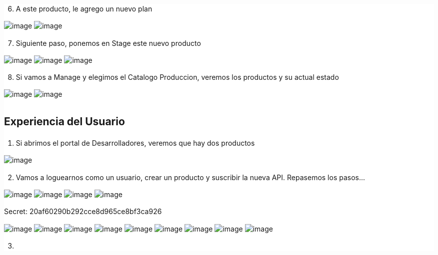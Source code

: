 6)  A este producto, le agrego un nuevo plan
<img width="1430" height="873" alt="image" src="https://github.com/user-attachments/assets/2a6dac78-2fd6-496b-a825-75ee5b71c9c3" />

<img width="1430" height="873" alt="image" src="https://github.com/user-attachments/assets/99872efd-a882-42c6-8c49-cb79219cff57" />

7)  Siguiente paso, ponemos en Stage este nuevo producto
<img width="1430" height="873" alt="image" src="https://github.com/user-attachments/assets/18d1a304-3e2d-49df-8f49-acd43758502b" />

<img width="1430" height="873" alt="image" src="https://github.com/user-attachments/assets/40ff9e31-c392-46b3-a147-d454c7b1a812" />

<img width="1430" height="873" alt="image" src="https://github.com/user-attachments/assets/d6f8c466-555d-4a29-b209-264fe60b9bb2" />

8) Si vamos a Manage y elegimos el Catalogo Produccion, veremos los productos y su actual estado
<img width="1430" height="873" alt="image" src="https://github.com/user-attachments/assets/fa03a3db-005f-4aba-bad2-6383174ac526" />

<img width="1430" height="873" alt="image" src="https://github.com/user-attachments/assets/0a864d54-e371-446f-88fa-305578b79a87" />

Experiencia del Usuario
-

1) Si abrimos el portal de Desarrolladores, veremos que hay dos productos
<img width="1430" height="873" alt="image" src="https://github.com/user-attachments/assets/5845dd70-d9d9-41c9-8d18-4787a8a4d0d3" />

2) Vamos a loguearnos como un usuario, crear un producto y suscribir la nueva API. Repasemos los pasos...
<img width="1430" height="873" alt="image" src="https://github.com/user-attachments/assets/78fc0d5c-3bc9-4312-be18-fd35d4c13383" />

<img width="1430" height="873" alt="image" src="https://github.com/user-attachments/assets/dc443d19-42ad-4ee3-9373-c097dfef9f67" />

<img width="1430" height="873" alt="image" src="https://github.com/user-attachments/assets/184a3496-890a-483d-966c-e0b97b3bf3d3" />

<img width="1430" height="873" alt="image" src="https://github.com/user-attachments/assets/0133f984-3570-44ae-b5f2-b0b79e59478d" />

Secret: 20af60290b292cce8d965ce8bf3ca926

<img width="1430" height="873" alt="image" src="https://github.com/user-attachments/assets/3e369636-dc60-4444-9b66-d299152cfa67" />

<img width="1430" height="873" alt="image" src="https://github.com/user-attachments/assets/ad4d0b6c-7bd5-4116-b020-74c197084bfa" />

<img width="1430" height="873" alt="image" src="https://github.com/user-attachments/assets/6b3bdffd-a6f4-4e0b-8929-8cf416fcf0fe" />

<img width="1430" height="873" alt="image" src="https://github.com/user-attachments/assets/83ae1c90-bac2-45fa-9668-2ffa9da463b3" />

<img width="1430" height="873" alt="image" src="https://github.com/user-attachments/assets/80ac999a-bbcd-47a9-89cb-7629de6cec2a" />

<img width="1430" height="873" alt="image" src="https://github.com/user-attachments/assets/2df769a1-40a2-42c7-b853-ccd1d8632e60" />

<img width="1430" height="873" alt="image" src="https://github.com/user-attachments/assets/cfe6884e-6c02-49bd-a73f-fde6fa5f5d5a" />

<img width="1430" height="873" alt="image" src="https://github.com/user-attachments/assets/828145c6-4f41-4709-9a89-bdcfc3c09a81" />

<img width="1430" height="873" alt="image" src="https://github.com/user-attachments/assets/32a1c044-2e64-4f04-97c9-d107e34182f8" />

3)   


